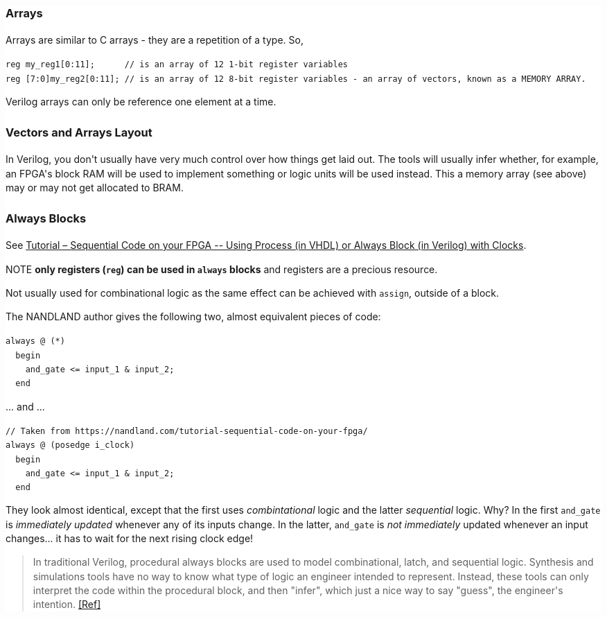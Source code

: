 ### Arrays
Arrays are similar to C arrays - they are a repetition of a type. So,

```
reg my_reg1[0:11];      // is an array of 12 1-bit register variables
reg [7:0]my_reg2[0:11]; // is an array of 12 8-bit register variables - an array of vectors, known as a MEMORY ARRAY.
```

Verilog arrays can only be reference one element at a time.

### Vectors and Arrays Layout

In Verilog, you don't usually have very much control over how things get laid out. The tools will usually infer whether, for example, an FPGA's block RAM will be used to implement something or logic units will be used instead. This a memory array (see above) may or may not get allocated to BRAM.

### Always Blocks
See [Tutorial – Sequential Code on your FPGA -- Using Process (in VHDL) or Always Block (in Verilog) with Clocks](https://nandland.com/tutorial-sequential-code-on-your-fpga/).

NOTE **only registers (`reg`) can be used in `always` blocks** and registers are a precious resource.

Not usually used for combinational logic as the same effect can be achieved with `assign`, outside of a block.

The NANDLAND author gives the following two, almost equivalent pieces of code:

```
always @ (*)
  begin
    and_gate <= input_1 & input_2;
  end
```

... and ...

```
// Taken from https://nandland.com/tutorial-sequential-code-on-your-fpga/
always @ (posedge i_clock)
  begin
    and_gate <= input_1 & input_2;
  end
```

They look almost identical, except that the first uses *combintational* logic and the latter *sequential* logic. Why? In the
first `and_gate` is *immediately updated* whenever any of its inputs change. In the latter, `and_gate` is *not immediately* updated
whenever an input changes... it has to wait for the next rising clock edge!

> In traditional Verilog, procedural always blocks are used to model combinational, latch, and sequential
> logic. Synthesis and simulations tools have no way to know what type of logic an engineer intended to
> represent. Instead, these tools can only interpret the code within the procedural block, and then "infer",
> which just a nice way to say "guess", the engineer's intention. [[Ref]](https://sutherland-hdl.com/papers/2013-SNUG-SV_Synthesizable-SystemVerilog_paper.pdf)
